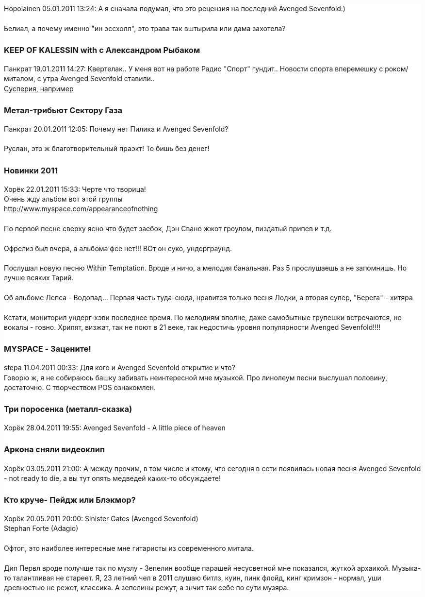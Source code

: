 Hopolainen 05.01.2011 13:24:
А я сначала подумал, что это рецензия на последний Avenged Sevenfold:)<BR><BR>Белиал, а почему именно "ин эссхолл", это трава так вштырила или дама захотела?

### KEEP OF KALESSIN with с Александром Рыбаком

Панкрат 19.01.2011 14:27:
Квертелак.. У меня вот на работе Радио "Спорт" гундит.. Новости спорта вперемешку с роком/миталом, с утра Avenged Sevenfold ставили..<BR><A HREF="http://www.youtube.com/watch?v=pjqD0Fw-Lcg" TARGET="_blank">Сусперия, например</A>

### Метал-трибьют Сектору Газа

Панкрат 20.01.2011 12:05:
Почему нет Пилика и Avenged Sevenfold?<BR><BR>Руслан, это ж благотворительный праэкт! То бишь без денег!

### Новинки 2011

Хорёк 22.01.2011 15:33:
Черте что творица!<BR>Очень жду альбом вот этой группы<BR><A HREF="http://www.myspace.com/appearanceofnothing" TARGET="_blank">http://www.myspace.com/appearanceofnothing</A><BR><BR>По первой песне сверху ясно что будет заебок, Дэн Свано жжот гроулом, пиздатый припев и т.д.<BR><BR>Офрелиз был вчера, а альбома фсе нет!!! ВОт он суко, ундерграунд.<BR><BR>Послушал новую песню Within Temptation. Вроде и ничо, а мелодия банальная. Раз 5 прослушаешь а не запомнишь. Но лучше всяких Тарий.<BR><BR>Об альбоме Лепса - Водопад... Первая часть туда-сюда, нравится только песня Лодки, а вторая супер, "Берега" - хитяра<BR><BR>Кстати, мониторил ундерг-хэви последнее время. По мелодиям вполне, даже самобытные групешки встречаются, но вокалы - говно. Хрипят, визжат, так не поют в 21 веке, так недостичь уровня популярности Avenged Sevenfold!!!!

### MYSPACE - Зацените!

stepa 11.04.2011 00:33:
Для кого и Avenged Sevenfold открытие и что? <BR>Говорю ж, я не собираюсь башку забивать неинтересной  мне музыкой. Про линолеум песни выслушал половину, достаточно. С творчеством POS ознакомлен. 

### Три поросенка (металл-сказка)

Хорёк 28.04.2011 19:55:
Avenged Sevenfold - A little piece of heaven

### Аркона сняли видеоклип 

Хорёк 03.05.2011 21:00:
А между прочим, в том числе и ктому, что сегодня в сети появилась новая песня Avenged Sevenfold - not ready to die, а вы тут опять медведей каких-то обсуждаете!

### Кто круче- Пейдж или Блэкмор?

Хорёк 20.05.2011 20:00:
Sinister Gates (Avenged Sevenfold)<BR>Stephan Forte (Adagio)<BR><BR>Офтоп, это наиболее интересные мне гитаристы из современного митала.<BR><BR>Дип Первл вроде получше так по музлу - Зепелин вообще парашей несусветной мне показался, жуткой архаикой. Музыка-то талантливая не стареет. Я, 23 летний чел в 2011 слушаю битлз, куин, пинк флойд, кинг кримзон - нормал, уши древностью не режет, классика. А зепелины режут, а знчит так себе по сути музяра.
